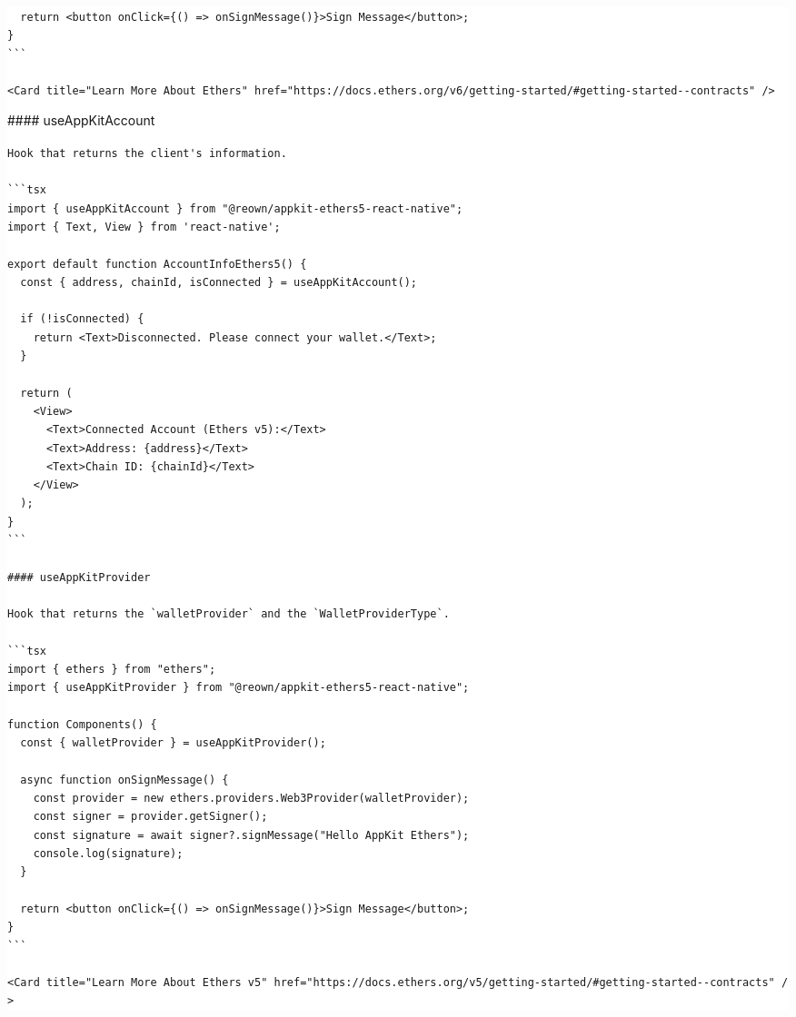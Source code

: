       return <button onClick={() => onSignMessage()}>Sign Message</button>;
    }
    ```

    <Card title="Learn More About Ethers" href="https://docs.ethers.org/v6/getting-started/#getting-started--contracts" />
  </Tab>

  <Tab title="Ethers v5">
    #### useAppKitAccount

    Hook that returns the client's information.

    ```tsx
    import { useAppKitAccount } from "@reown/appkit-ethers5-react-native";
    import { Text, View } from 'react-native';

    export default function AccountInfoEthers5() {
      const { address, chainId, isConnected } = useAppKitAccount();

      if (!isConnected) {
        return <Text>Disconnected. Please connect your wallet.</Text>;
      }

      return (
        <View>
          <Text>Connected Account (Ethers v5):</Text>
          <Text>Address: {address}</Text>
          <Text>Chain ID: {chainId}</Text>
        </View>
      );
    }
    ```

    #### useAppKitProvider

    Hook that returns the `walletProvider` and the `WalletProviderType`.

    ```tsx
    import { ethers } from "ethers";
    import { useAppKitProvider } from "@reown/appkit-ethers5-react-native";

    function Components() {
      const { walletProvider } = useAppKitProvider();

      async function onSignMessage() {
        const provider = new ethers.providers.Web3Provider(walletProvider);
        const signer = provider.getSigner();
        const signature = await signer?.signMessage("Hello AppKit Ethers");
        console.log(signature);
      }

      return <button onClick={() => onSignMessage()}>Sign Message</button>;
    }
    ```

    <Card title="Learn More About Ethers v5" href="https://docs.ethers.org/v5/getting-started/#getting-started--contracts" />
  </Tab>
</Tabs>
